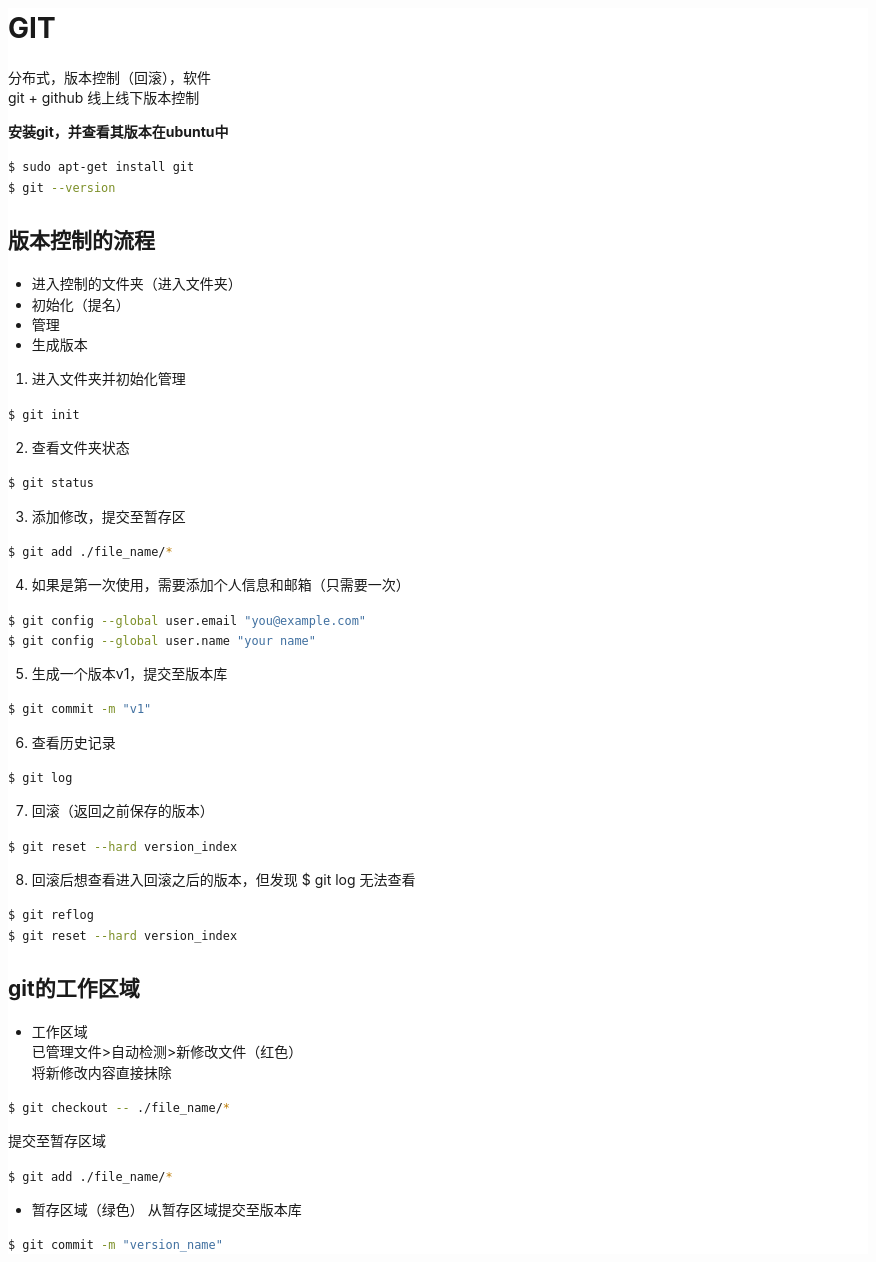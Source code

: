# GIT 
分布式，版本控制（回滚），软件  
git + github 线上线下版本控制

**安装git，并查看其版本在ubuntu中**

```bash
$ sudo apt-get install git
$ git --version
```

##  版本控制的流程
- 进入控制的文件夹（进入文件夹）
- 初始化（提名）
- 管理
- 生成版本

1. 进入文件夹并初始化管理
```bash
$ git init
```
2. 查看文件夹状态
```bash
$ git status
```
3. 添加修改，提交至暂存区
```bash
$ git add ./file_name/*
```
4. 如果是第一次使用，需要添加个人信息和邮箱（只需要一次）
```bash
$ git config --global user.email "you@example.com"
$ git config --global user.name "your name"
```
5. 生成一个版本v1，提交至版本库
```bash
$ git commit -m "v1"
```
6. 查看历史记录
```bash
$ git log
```
7. 回滚（返回之前保存的版本）
```bash
$ git reset --hard version_index
```
8. 回滚后想查看进入回滚之后的版本，但发现 $ git log 无法查看
```bash
$ git reflog
$ git reset --hard version_index
```

## git的工作区域
- 工作区域  
已管理文件>自动检测>新修改文件（红色）  
将新修改内容直接抹除
```bash
$ git checkout -- ./file_name/*
```
提交至暂存区域
```bash
$ git add ./file_name/*
```
- 暂存区域（绿色）
从暂存区域提交至版本库
```bash
$ git commit -m "version_name"
```